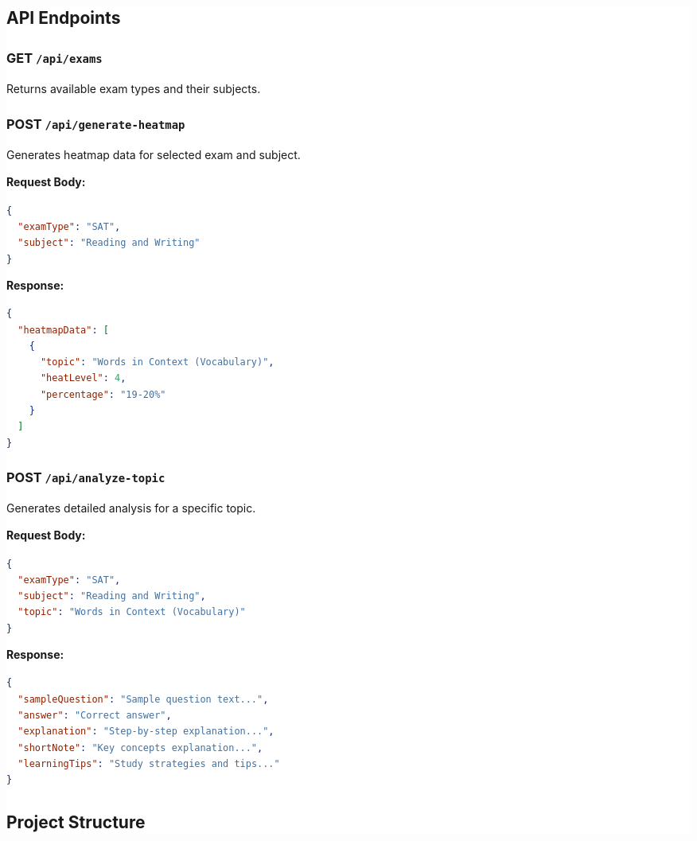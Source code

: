 ## API Endpoints

### GET `/api/exams`
Returns available exam types and their subjects.

### POST `/api/generate-heatmap`
Generates heatmap data for selected exam and subject.

**Request Body:**
```json
{
  "examType": "SAT",
  "subject": "Reading and Writing"
}
```

**Response:**
```json
{
  "heatmapData": [
    {
      "topic": "Words in Context (Vocabulary)",
      "heatLevel": 4,
      "percentage": "19-20%"
    }
  ]
}
```

### POST `/api/analyze-topic`
Generates detailed analysis for a specific topic.

**Request Body:**
```json
{
  "examType": "SAT",
  "subject": "Reading and Writing",
  "topic": "Words in Context (Vocabulary)"
}
```

**Response:**
```json
{
  "sampleQuestion": "Sample question text...",
  "answer": "Correct answer",
  "explanation": "Step-by-step explanation...",
  "shortNote": "Key concepts explanation...",
  "learningTips": "Study strategies and tips..."
}
```

## Project Structure

